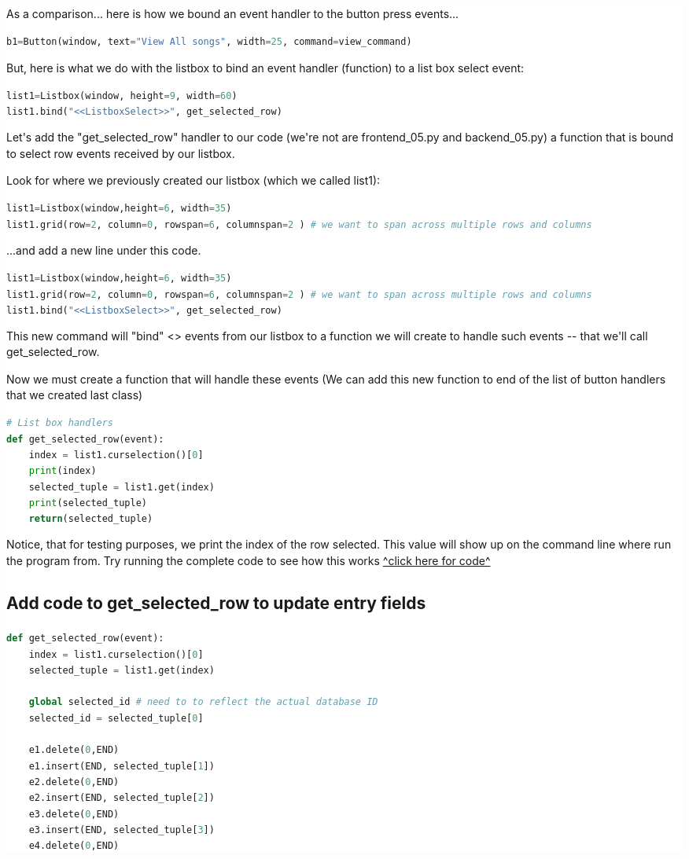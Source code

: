 As a comparison... here is how we bound an event handler to the button press events...

```python
b1=Button(window, text="View All songs", width=25, command=view_command)
```

But, here is what we do with the listbox to bind an event handler (function) to a list box select event:

```python
list1=Listbox(window, height=9, width=60)
list1.bind("<<ListboxSelect>>", get_selected_row)
```

Let's add the  "get_selected_row" handler to our code (we're not are  frontend_05.py and backend_05.py) a function that is bound to select row events received by our listbox.

Look for where we previously created our listbox (which we called list1):

```python
list1=Listbox(window,height=6, width=35)
list1.grid(row=2, column=0, rowspan=6, columnspan=2 ) # we want to span across multiple rows and columns
```

...and add a new line under this code.

```python
list1=Listbox(window,height=6, width=35)
list1.grid(row=2, column=0, rowspan=6, columnspan=2 ) # we want to span across multiple rows and columns
list1.bind("<<ListboxSelect>>", get_selected_row)
```

This new command will "bind" <<listboxSelect>> events from our listbox to a function we will create to handle such events -- that we'll call get_selected_row.

Now we must create a function that will handle these events (We can add this new function to end of the list of button handlers that we created last class)

```python
# List box handlers
def get_selected_row(event):
    index = list1.curselection()[0]
    print(index)
    selected_tuple = list1.get(index)
    print(selected_tuple)
    return(selected_tuple)
```

Notice, that for testing purposes, we print the index of the row selected. This value will show up on the command line where run the program from. Try running the complete code to see how this works  [^click here for code^](frontend_05.py)

## Add code to get_selected_row to update entry fields

```python
def get_selected_row(event):
    index = list1.curselection()[0]
    selected_tuple = list1.get(index)

    global selected_id # need to to reflect the actual database ID
    selected_id = selected_tuple[0]

    e1.delete(0,END)
    e1.insert(END, selected_tuple[1])
    e2.delete(0,END)
    e2.insert(END, selected_tuple[2])
    e3.delete(0,END)
    e3.insert(END, selected_tuple[3])
    e4.delete(0,END)
```